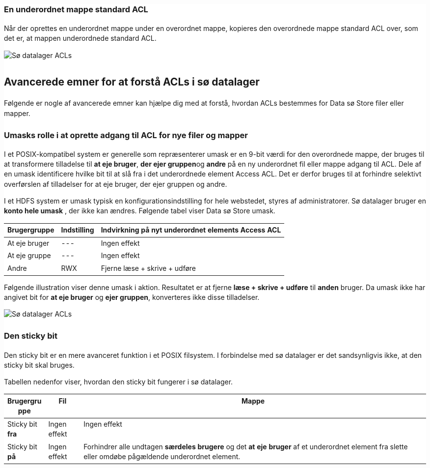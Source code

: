 ### <a name="a-child-folders-default-acl"></a>En underordnet mappe standard ACL

Når der oprettes en underordnet mappe under en overordnet mappe, kopieres den overordnede mappe standard ACL over, som det er, at mappen underordnede standard ACL.

![Sø datalager ACLs](./media/data-lake-store-access-control/data-lake-store-acls-child-items-2.png)

## <a name="advanced-topics-for-understanding-acls-in-data-lake-store"></a>Avancerede emner for at forstå ACLs i sø datalager

Følgende er nogle af avancerede emner kan hjælpe dig med at forstå, hvordan ACLs bestemmes for Data sø Store filer eller mapper.

### <a name="umasks-role-in-creating-the-access-acl-for-new-files-and-folders"></a>Umasks rolle i at oprette adgang til ACL for nye filer og mapper

I et POSIX-kompatibel system er generelle som repræsenterer umask er en 9-bit værdi for den overordnede mappe, der bruges til at transformere tilladelse til **at eje bruger**, **der ejer gruppen**og **andre** på en ny underordnet fil eller mappe adgang til ACL. Dele af en umask identificere hvilke bit til at slå fra i det underordnede element Access ACL. Det er derfor bruges til at forhindre selektivt overførslen af tilladelser for at eje bruger, der ejer gruppen og andre.
  
I et HDFS system er umask typisk en konfigurationsindstilling for hele webstedet, styres af administratorer. Sø datalager bruger en **konto hele umask** , der ikke kan ændres. Følgende tabel viser Data sø Store umask.

| Brugergruppe  | Indstilling | Indvirkning på nyt underordnet elements Access ACL |
|------------ |---------|---------------------------------------|
| At eje bruger | ---     | Ingen effekt                             |
| At eje gruppe| ---     | Ingen effekt                             |
| Andre       | RWX     | Fjerne læse + skrive + udføre         | 

Følgende illustration viser denne umask i aktion. Resultatet er at fjerne **læse + skrive + udføre** til **anden** bruger. Da umask ikke har angivet bit for **at eje bruger** og **ejer gruppen**, konverteres ikke disse tilladelser.

![Sø datalager ACLs](./media/data-lake-store-access-control/data-lake-store-acls-umask.png) 

### <a name="the-sticky-bit"></a>Den sticky bit

Den sticky bit er en mere avanceret funktion i et POSIX filsystem. I forbindelse med sø datalager er det sandsynligvis ikke, at den sticky bit skal bruges.

Tabellen nedenfor viser, hvordan den sticky bit fungerer i sø datalager.

| Brugergruppe         | Fil    | Mappe |
|--------------------|---------|-------------------------|
| Sticky bit **fra** | Ingen effekt   | Ingen effekt           |
| Sticky bit **på**  | Ingen effekt   | Forhindrer alle undtagen **særdeles brugere** og det **at eje bruger** af et underordnet element fra slette eller omdøbe pågældende underordnet element.               |
